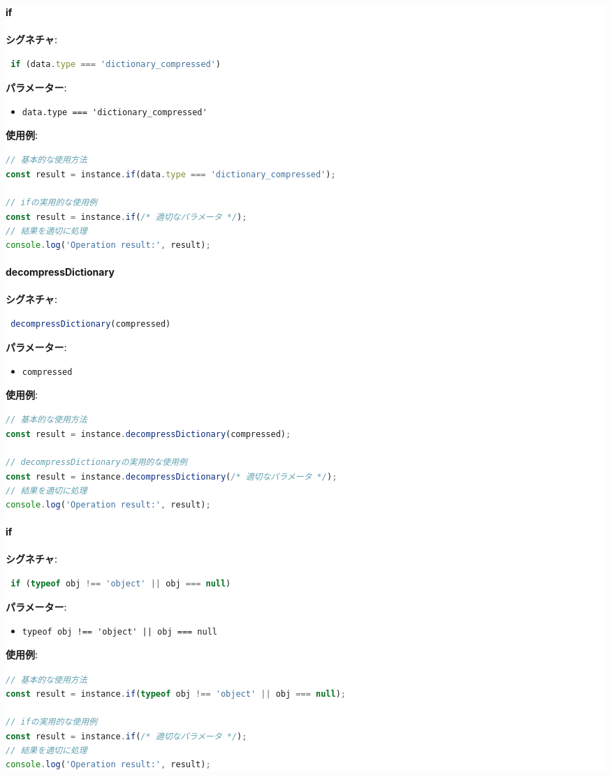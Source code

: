 #### if

**シグネチャ**:
```javascript
 if (data.type === 'dictionary_compressed')
```

**パラメーター**:
- `data.type === 'dictionary_compressed'`

**使用例**:
```javascript
// 基本的な使用方法
const result = instance.if(data.type === 'dictionary_compressed');

// ifの実用的な使用例
const result = instance.if(/* 適切なパラメータ */);
// 結果を適切に処理
console.log('Operation result:', result);
```

#### decompressDictionary

**シグネチャ**:
```javascript
 decompressDictionary(compressed)
```

**パラメーター**:
- `compressed`

**使用例**:
```javascript
// 基本的な使用方法
const result = instance.decompressDictionary(compressed);

// decompressDictionaryの実用的な使用例
const result = instance.decompressDictionary(/* 適切なパラメータ */);
// 結果を適切に処理
console.log('Operation result:', result);
```

#### if

**シグネチャ**:
```javascript
 if (typeof obj !== 'object' || obj === null)
```

**パラメーター**:
- `typeof obj !== 'object' || obj === null`

**使用例**:
```javascript
// 基本的な使用方法
const result = instance.if(typeof obj !== 'object' || obj === null);

// ifの実用的な使用例
const result = instance.if(/* 適切なパラメータ */);
// 結果を適切に処理
console.log('Operation result:', result);
```
